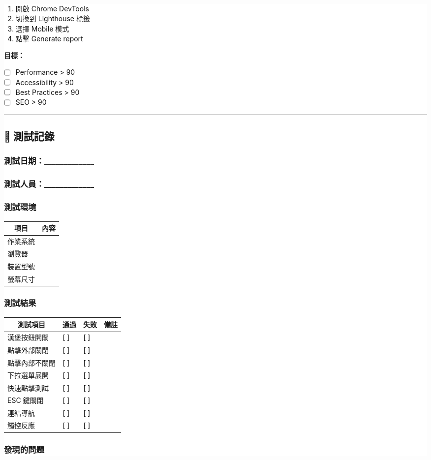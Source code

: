 1. 開啟 Chrome DevTools
2. 切換到 Lighthouse 標籤
3. 選擇 Mobile 模式
4. 點擊 Generate report

**目標：**
- [ ] Performance > 90
- [ ] Accessibility > 90
- [ ] Best Practices > 90
- [ ] SEO > 90

---

## 📝 測試記錄

### 測試日期：_____________

### 測試人員：_____________

### 測試環境

| 項目 | 內容 |
|------|------|
| 作業系統 | |
| 瀏覽器 | |
| 裝置型號 | |
| 螢幕尺寸 | |

### 測試結果

| 測試項目 | 通過 | 失敗 | 備註 |
|----------|------|------|------|
| 漢堡按鈕開關 | [ ] | [ ] | |
| 點擊外部關閉 | [ ] | [ ] | |
| 點擊內部不關閉 | [ ] | [ ] | |
| 下拉選單展開 | [ ] | [ ] | |
| 快速點擊測試 | [ ] | [ ] | |
| ESC 鍵關閉 | [ ] | [ ] | |
| 連結導航 | [ ] | [ ] | |
| 觸控反應 | [ ] | [ ] | |

### 發現的問題
